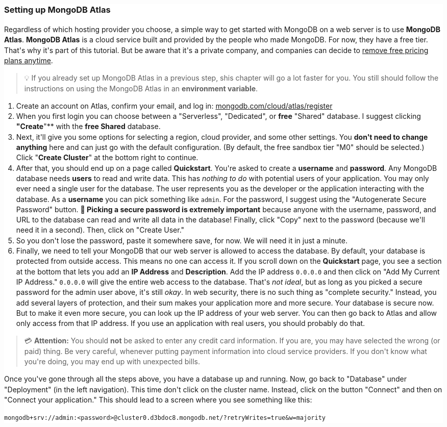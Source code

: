 ### Setting up MongoDB Atlas

Regardless of which hosting provider you choose, a simple way to get started with MongoDB on a web server is to use **MongoDB Atlas**. **MongoDB Atlas** is a cloud service built and provided by the people who made MongoDB. For now, they have a free tier. That's why it's part of this tutorial. But be aware that it's a private company, and companies can decide to [remove free pricing plans anytime](https://blog.heroku.com/next-chapter).

>💡 If you already set up MongoDB Atlas in a previous step, shis chapter will go a lot faster for you. You still should follow the instructions on using the MongoDB Atlas in an **environment variable**.

1. Create an account on Atlas, confirm your email, and log in: [mongodb.com/cloud/atlas/register](https://www.mongodb.com/cloud/atlas/register)
2. When you first login you can choose between a "Serverless", "Dedicated", or **free** "Shared" database. I suggest clicking **"Create**"** with the **free Shared** database. 
3. Next, it'll give you some options for selecting a region, cloud provider, and some other settings. You **don't need to change anything** here and can just go with the default configuration. (By default, the free sandbox tier "M0" should be selected.) Click "**Create Cluster**" at the bottom right to continue. 
4. After that, you should end up on a page called **Quickstart**. You're asked to create a **username** and **password**. Any MongoDB database needs **users** to read and write data. This has _nothing to do_ with potential users of your application. You may only ever need a single user for the database. The user represents you as the developer or the application interacting with the database. As a **username** you can pick something like `admin`. For the password, I suggest using the "Autogenerate Secure Password" button. **🚨 Picking a secure password is extremely important** because anyone with the username, password, and URL to the database can read and write all data in the database! Finally, click "Copy" next to the password (because we'll need it in a second). Then, click on "Create User."
5. So you don't lose the password, paste it somewhere save, for now. We will need it in just a minute. 
6. Finally, we need to tell your MongoDB that our web server is allowed to access the database. By default, your database is protected from outside access. This means no one can access it. If you scroll down on the **Quickstart** page, you see a section at the bottom that lets you add an **IP Address** and **Description**. Add the IP address `0.0.0.0` and then click on "Add My Current IP Address." `0.0.0.0` will give the entire web access to the database. That's _not ideal_, but as long as you picked a secure password for the admin user above, it's still _okay_. In web security, there is no such thing as "complete security." Instead, you add several layers of protection, and their sum makes your application more and more secure. Your database is secure now. But to make it even more secure, you can look up the IP address of your web server. You can then go back to Atlas and allow only access from that IP address. If you use an application with real users, you should probably do that. 

>💳 **Attention:** You should **not** be asked to enter any credit card information. If you are, you may have selected the wrong (or paid) thing. Be very careful, whenever putting payment information into cloud service providers. If you don't know what you're doing, you may end up with unexpected bills. 

Once you've gone through all the steps above, you have a database up and running. Now, go back to "Database" under "Deployment" (in the left navigation). This time don't click on the cluster name. Instead, click on the button "Connect" and then on "Connect your application." This should lead to a screen where you see something like this: 

```
mongodb+srv://admin:<password>@cluster0.d3bdoc8.mongodb.net/?retryWrites=true&w=majority
```
